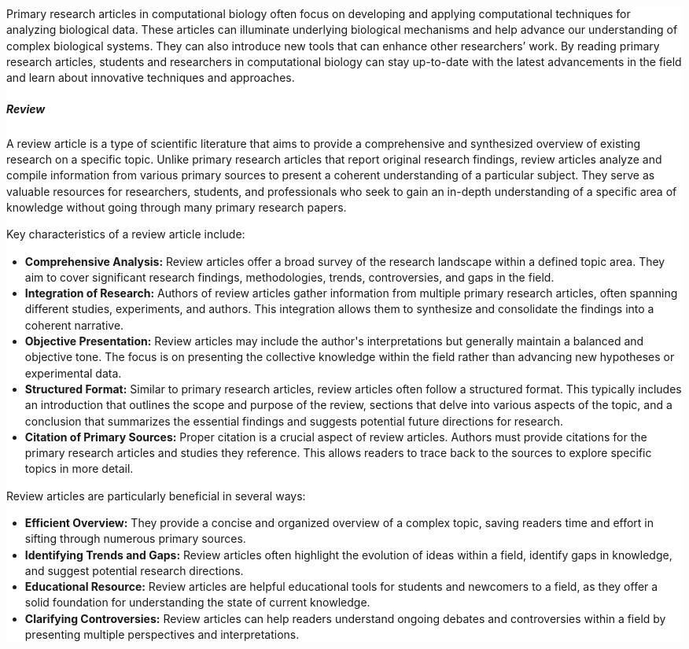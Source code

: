 Primary research articles in computational biology often focus on developing and applying computational techniques for analyzing biological data.
These articles can illuminate underlying biological mechanisms and help advance our understanding of complex biological systems.
They can also introduce new tools that can enhance other researchers’ work.
By reading primary research articles, students and researchers in computational biology can stay up-to-date with the latest advancements in the field and learn about innovative techniques and approaches.

##### Review

A review article is a type of scientific literature that aims to provide a comprehensive and synthesized overview of existing research on a specific topic.
Unlike primary research articles that report original research findings, review articles analyze and compile information from various primary sources to present a coherent understanding of a particular subject.
They serve as valuable resources for researchers, students, and professionals who seek to gain an in-depth understanding of a specific area of knowledge without going through many primary research papers.

Key characteristics of a review article include:

- **Comprehensive Analysis:**
  Review articles offer a broad survey of the research landscape within a defined topic area.
  They aim to cover significant research findings, methodologies, trends, controversies, and gaps in the field.
- **Integration of Research:**
  Authors of review articles gather information from multiple primary research articles, often spanning different studies, experiments, and authors.
  This integration allows them to synthesize and consolidate the findings into a coherent narrative.
- **Objective Presentation:**
  Review articles may include the author's interpretations but generally maintain a balanced and objective tone.
  The focus is on presenting the collective knowledge within the field rather than advancing new hypotheses or experimental data.
- **Structured Format:**
  Similar to primary research articles, review articles often follow a structured format.
  This typically includes an introduction that outlines the scope and purpose of the review, sections that delve into various aspects of the topic, and a conclusion that summarizes the essential findings and suggests potential future directions for research.
- **Citation of Primary Sources:**
  Proper citation is a crucial aspect of review articles.
  Authors must provide citations for the primary research articles and studies they reference.
  This allows readers to trace back to the sources to explore specific topics in more detail.

Review articles are particularly beneficial in several ways:

- **Efficient Overview:**
  They provide a concise and organized overview of a complex topic, saving readers time and effort in sifting through numerous primary sources.
- **Identifying Trends and Gaps:**
  Review articles often highlight the evolution of ideas within a field, identify gaps in knowledge, and suggest potential research directions.
- **Educational Resource:**
  Review articles are helpful educational tools for students and newcomers to a field, as they offer a solid foundation for understanding the state of current knowledge.
- **Clarifying Controversies:**
  Review articles can help readers understand ongoing debates and controversies within a field by presenting multiple perspectives and interpretations.
